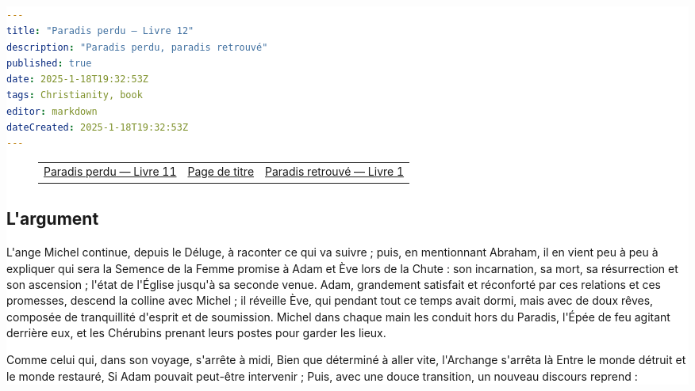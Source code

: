 ```yaml
---
title: "Paradis perdu — Livre 12"
description: "Paradis perdu, paradis retrouvé"
published: true
date: 2025-1-18T19:32:53Z
tags: Christianity, book
editor: markdown
dateCreated: 2025-1-18T19:32:53Z
---
```


<figure class="table chapter-navigator">
  <table>
    <tbody>
      <tr>
        <td>
        <a href="/fr/book/Christianity/Paradise_Lost_and_Regained/Paradise_Lost_11">
          <span class="mdi mdi-arrow-left-drop-circle"></span><span class="pl-2">Paradis perdu — Livre 11</span>
        </a>
        </td>
        <td>
        <a href="/fr/book/Christianity/Paradise_Lost_and_Regained">
          <span class="mdi mdi-book-open-variant"></span><span class="pl-2">Page de titre</span>
        </a>
        </td>
        <td>
        <a href="/fr/book/Christianity/Paradise_Lost_and_Regained/Paradise_Regained_1">
          <span class="pr-2">Paradis retrouvé — Livre 1</span><span class="mdi mdi-arrow-right-drop-circle"></span>
        </a>
        </td>
      </tr>
    </tbody>
  </table>
</figure>

## L'argument

L'ange Michel continue, depuis le Déluge, à raconter ce qui va suivre ; puis, en mentionnant Abraham, il en vient peu à peu à expliquer qui sera la Semence de la Femme promise à Adam et Ève lors de la Chute : son incarnation, sa mort, sa résurrection et son ascension ; l'état de l'Église jusqu'à sa seconde venue. Adam, grandement satisfait et réconforté par ces relations et ces promesses, descend la colline avec Michel ; il réveille Ève, qui pendant tout ce temps avait dormi, mais avec de doux rêves, composée de tranquillité d'esprit et de soumission. Michel dans chaque main les conduit hors du Paradis, l'Épée de feu agitant derrière eux, et les Chérubins prenant leurs postes pour garder les lieux.

Comme celui qui, dans son voyage, s'arrête à midi,
Bien que déterminé à aller vite, l'Archange s'arrêta là
Entre le monde détruit et le monde restauré,
Si Adam pouvait peut-être intervenir ;
Puis, avec une douce transition, un nouveau discours reprend :
